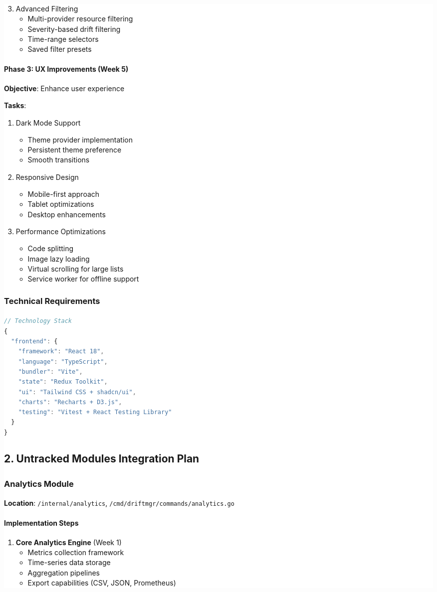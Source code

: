 3. Advanced Filtering
   - Multi-provider resource filtering
   - Severity-based drift filtering
   - Time-range selectors
   - Saved filter presets

#### Phase 3: UX Improvements (Week 5)
**Objective**: Enhance user experience

**Tasks**:
1. Dark Mode Support
   - Theme provider implementation
   - Persistent theme preference
   - Smooth transitions

2. Responsive Design
   - Mobile-first approach
   - Tablet optimizations
   - Desktop enhancements

3. Performance Optimizations
   - Code splitting
   - Image lazy loading
   - Virtual scrolling for large lists
   - Service worker for offline support

### Technical Requirements
```typescript
// Technology Stack
{
  "frontend": {
    "framework": "React 18",
    "language": "TypeScript",
    "bundler": "Vite",
    "state": "Redux Toolkit",
    "ui": "Tailwind CSS + shadcn/ui",
    "charts": "Recharts + D3.js",
    "testing": "Vitest + React Testing Library"
  }
}
```

## 2. Untracked Modules Integration Plan

### Analytics Module
**Location**: `/internal/analytics`, `/cmd/driftmgr/commands/analytics.go`

#### Implementation Steps
1. **Core Analytics Engine** (Week 1)
   - Metrics collection framework
   - Time-series data storage
   - Aggregation pipelines
   - Export capabilities (CSV, JSON, Prometheus)
